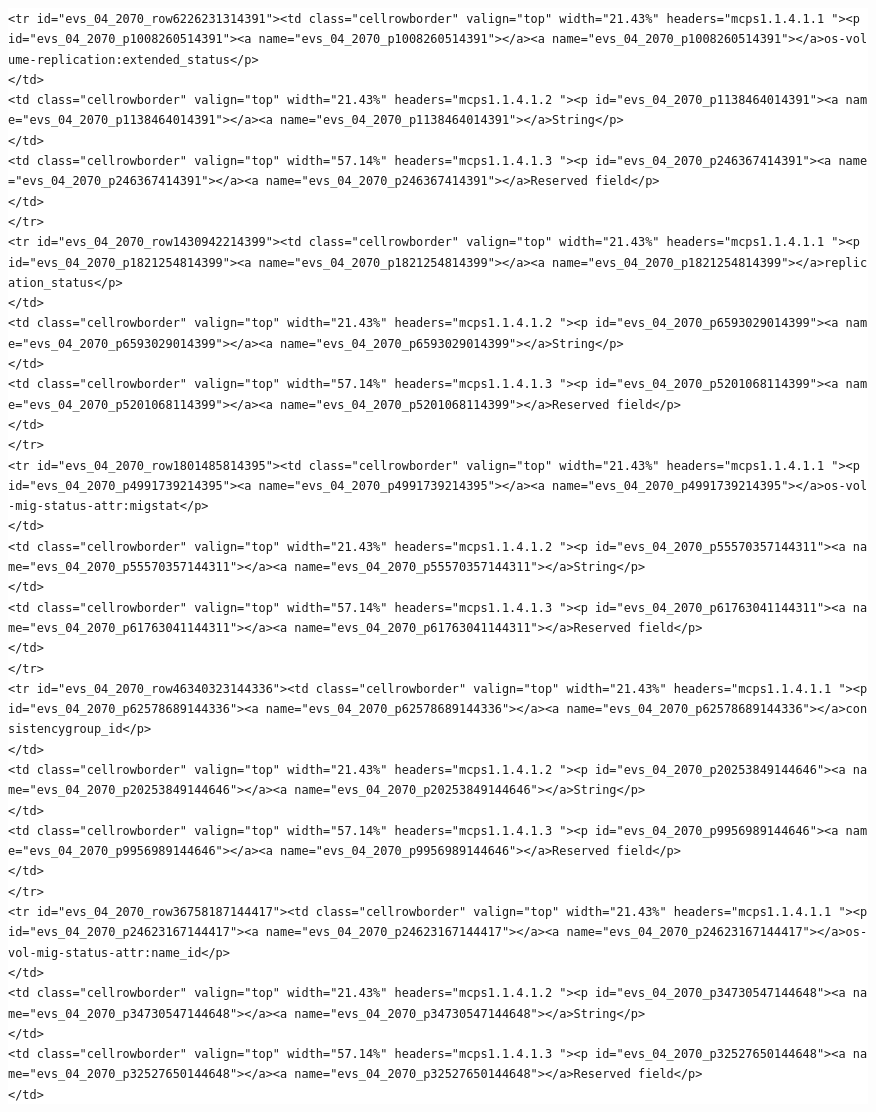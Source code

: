     <tr id="evs_04_2070_row6226231314391"><td class="cellrowborder" valign="top" width="21.43%" headers="mcps1.1.4.1.1 "><p id="evs_04_2070_p1008260514391"><a name="evs_04_2070_p1008260514391"></a><a name="evs_04_2070_p1008260514391"></a>os-volume-replication:extended_status</p>
    </td>
    <td class="cellrowborder" valign="top" width="21.43%" headers="mcps1.1.4.1.2 "><p id="evs_04_2070_p1138464014391"><a name="evs_04_2070_p1138464014391"></a><a name="evs_04_2070_p1138464014391"></a>String</p>
    </td>
    <td class="cellrowborder" valign="top" width="57.14%" headers="mcps1.1.4.1.3 "><p id="evs_04_2070_p246367414391"><a name="evs_04_2070_p246367414391"></a><a name="evs_04_2070_p246367414391"></a>Reserved field</p>
    </td>
    </tr>
    <tr id="evs_04_2070_row1430942214399"><td class="cellrowborder" valign="top" width="21.43%" headers="mcps1.1.4.1.1 "><p id="evs_04_2070_p1821254814399"><a name="evs_04_2070_p1821254814399"></a><a name="evs_04_2070_p1821254814399"></a>replication_status</p>
    </td>
    <td class="cellrowborder" valign="top" width="21.43%" headers="mcps1.1.4.1.2 "><p id="evs_04_2070_p6593029014399"><a name="evs_04_2070_p6593029014399"></a><a name="evs_04_2070_p6593029014399"></a>String</p>
    </td>
    <td class="cellrowborder" valign="top" width="57.14%" headers="mcps1.1.4.1.3 "><p id="evs_04_2070_p5201068114399"><a name="evs_04_2070_p5201068114399"></a><a name="evs_04_2070_p5201068114399"></a>Reserved field</p>
    </td>
    </tr>
    <tr id="evs_04_2070_row1801485814395"><td class="cellrowborder" valign="top" width="21.43%" headers="mcps1.1.4.1.1 "><p id="evs_04_2070_p4991739214395"><a name="evs_04_2070_p4991739214395"></a><a name="evs_04_2070_p4991739214395"></a>os-vol-mig-status-attr:migstat</p>
    </td>
    <td class="cellrowborder" valign="top" width="21.43%" headers="mcps1.1.4.1.2 "><p id="evs_04_2070_p55570357144311"><a name="evs_04_2070_p55570357144311"></a><a name="evs_04_2070_p55570357144311"></a>String</p>
    </td>
    <td class="cellrowborder" valign="top" width="57.14%" headers="mcps1.1.4.1.3 "><p id="evs_04_2070_p61763041144311"><a name="evs_04_2070_p61763041144311"></a><a name="evs_04_2070_p61763041144311"></a>Reserved field</p>
    </td>
    </tr>
    <tr id="evs_04_2070_row46340323144336"><td class="cellrowborder" valign="top" width="21.43%" headers="mcps1.1.4.1.1 "><p id="evs_04_2070_p62578689144336"><a name="evs_04_2070_p62578689144336"></a><a name="evs_04_2070_p62578689144336"></a>consistencygroup_id</p>
    </td>
    <td class="cellrowborder" valign="top" width="21.43%" headers="mcps1.1.4.1.2 "><p id="evs_04_2070_p20253849144646"><a name="evs_04_2070_p20253849144646"></a><a name="evs_04_2070_p20253849144646"></a>String</p>
    </td>
    <td class="cellrowborder" valign="top" width="57.14%" headers="mcps1.1.4.1.3 "><p id="evs_04_2070_p9956989144646"><a name="evs_04_2070_p9956989144646"></a><a name="evs_04_2070_p9956989144646"></a>Reserved field</p>
    </td>
    </tr>
    <tr id="evs_04_2070_row36758187144417"><td class="cellrowborder" valign="top" width="21.43%" headers="mcps1.1.4.1.1 "><p id="evs_04_2070_p24623167144417"><a name="evs_04_2070_p24623167144417"></a><a name="evs_04_2070_p24623167144417"></a>os-vol-mig-status-attr:name_id</p>
    </td>
    <td class="cellrowborder" valign="top" width="21.43%" headers="mcps1.1.4.1.2 "><p id="evs_04_2070_p34730547144648"><a name="evs_04_2070_p34730547144648"></a><a name="evs_04_2070_p34730547144648"></a>String</p>
    </td>
    <td class="cellrowborder" valign="top" width="57.14%" headers="mcps1.1.4.1.3 "><p id="evs_04_2070_p32527650144648"><a name="evs_04_2070_p32527650144648"></a><a name="evs_04_2070_p32527650144648"></a>Reserved field</p>
    </td>